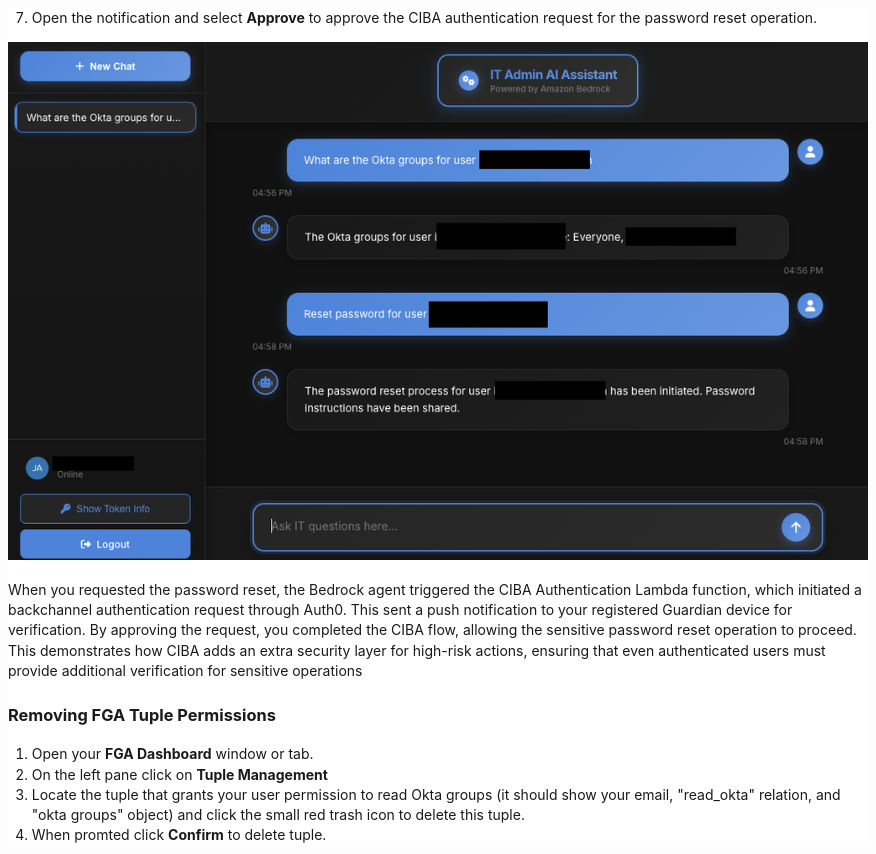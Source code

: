 7. Open the notification and select **Approve** to approve the CIBA authentication request for the password reset operation.

![ciba](/images/chat/ciba.png)

When you requested the password reset, the Bedrock agent triggered the CIBA Authentication Lambda function, which initiated a backchannel authentication request through Auth0. This sent a push notification to your registered Guardian device for verification. By approving the request, you completed the CIBA flow, allowing the sensitive password reset operation to proceed. This demonstrates how CIBA adds an extra security layer for high-risk actions, ensuring that even authenticated users must provide additional verification for sensitive operations

### Removing FGA Tuple Permissions
1. Open your **FGA Dashboard** window or tab.
2. On the left pane click on **Tuple Management**
3. Locate the tuple that grants your user permission to read Okta groups (it should show your email, "read_okta" relation, and "okta groups" object) and click the small red trash icon to delete this tuple.
4. When promted click **Confirm** to delete tuple.
